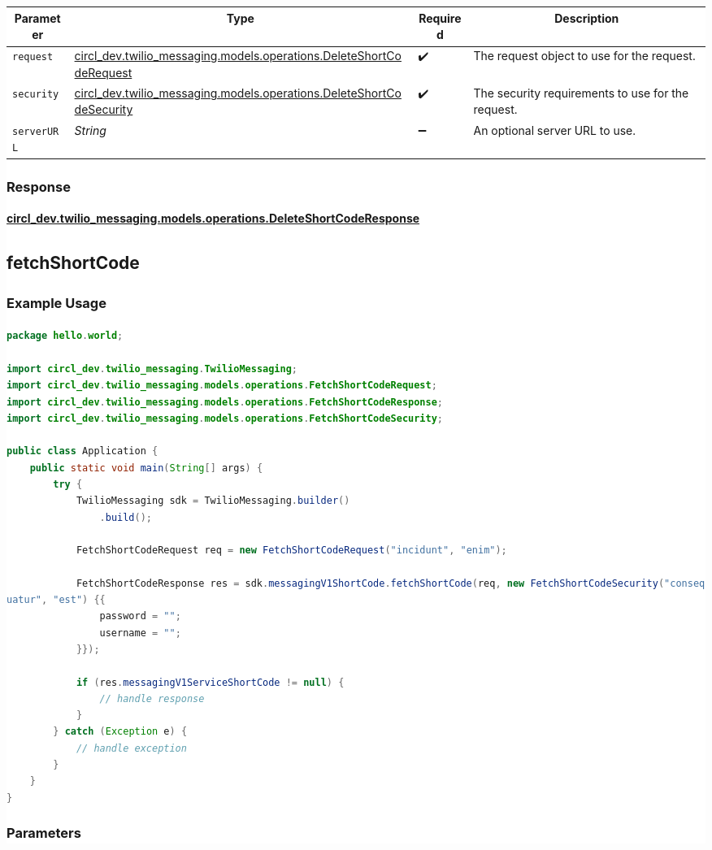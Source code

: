 | Parameter                                                                                                                  | Type                                                                                                                       | Required                                                                                                                   | Description                                                                                                                |
| -------------------------------------------------------------------------------------------------------------------------- | -------------------------------------------------------------------------------------------------------------------------- | -------------------------------------------------------------------------------------------------------------------------- | -------------------------------------------------------------------------------------------------------------------------- |
| `request`                                                                                                                  | [circl_dev.twilio_messaging.models.operations.DeleteShortCodeRequest](../../models/operations/DeleteShortCodeRequest.md)   | :heavy_check_mark:                                                                                                         | The request object to use for the request.                                                                                 |
| `security`                                                                                                                 | [circl_dev.twilio_messaging.models.operations.DeleteShortCodeSecurity](../../models/operations/DeleteShortCodeSecurity.md) | :heavy_check_mark:                                                                                                         | The security requirements to use for the request.                                                                          |
| `serverURL`                                                                                                                | *String*                                                                                                                   | :heavy_minus_sign:                                                                                                         | An optional server URL to use.                                                                                             |


### Response

**[circl_dev.twilio_messaging.models.operations.DeleteShortCodeResponse](../../models/operations/DeleteShortCodeResponse.md)**


## fetchShortCode

### Example Usage

```java
package hello.world;

import circl_dev.twilio_messaging.TwilioMessaging;
import circl_dev.twilio_messaging.models.operations.FetchShortCodeRequest;
import circl_dev.twilio_messaging.models.operations.FetchShortCodeResponse;
import circl_dev.twilio_messaging.models.operations.FetchShortCodeSecurity;

public class Application {
    public static void main(String[] args) {
        try {
            TwilioMessaging sdk = TwilioMessaging.builder()
                .build();

            FetchShortCodeRequest req = new FetchShortCodeRequest("incidunt", "enim");            

            FetchShortCodeResponse res = sdk.messagingV1ShortCode.fetchShortCode(req, new FetchShortCodeSecurity("consequatur", "est") {{
                password = "";
                username = "";
            }});

            if (res.messagingV1ServiceShortCode != null) {
                // handle response
            }
        } catch (Exception e) {
            // handle exception
        }
    }
}
```

### Parameters

